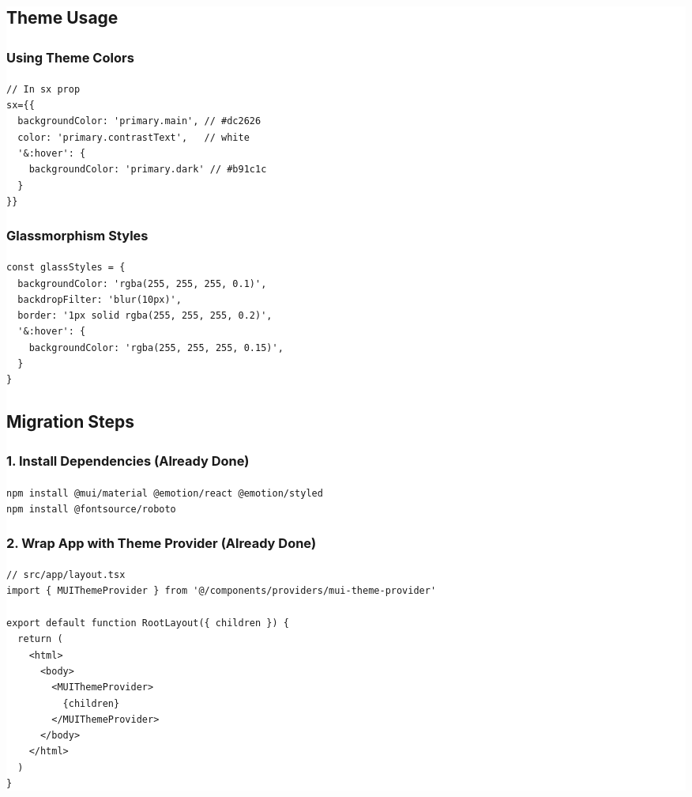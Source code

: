 ## Theme Usage

### Using Theme Colors
```tsx
// In sx prop
sx={{
  backgroundColor: 'primary.main', // #dc2626
  color: 'primary.contrastText',   // white
  '&:hover': {
    backgroundColor: 'primary.dark' // #b91c1c
  }
}}
```

### Glassmorphism Styles
```tsx
const glassStyles = {
  backgroundColor: 'rgba(255, 255, 255, 0.1)',
  backdropFilter: 'blur(10px)',
  border: '1px solid rgba(255, 255, 255, 0.2)',
  '&:hover': {
    backgroundColor: 'rgba(255, 255, 255, 0.15)',
  }
}
```

## Migration Steps

### 1. Install Dependencies (Already Done)
```bash
npm install @mui/material @emotion/react @emotion/styled
npm install @fontsource/roboto
```

### 2. Wrap App with Theme Provider (Already Done)
```tsx
// src/app/layout.tsx
import { MUIThemeProvider } from '@/components/providers/mui-theme-provider'

export default function RootLayout({ children }) {
  return (
    <html>
      <body>
        <MUIThemeProvider>
          {children}
        </MUIThemeProvider>
      </body>
    </html>
  )
}
```

